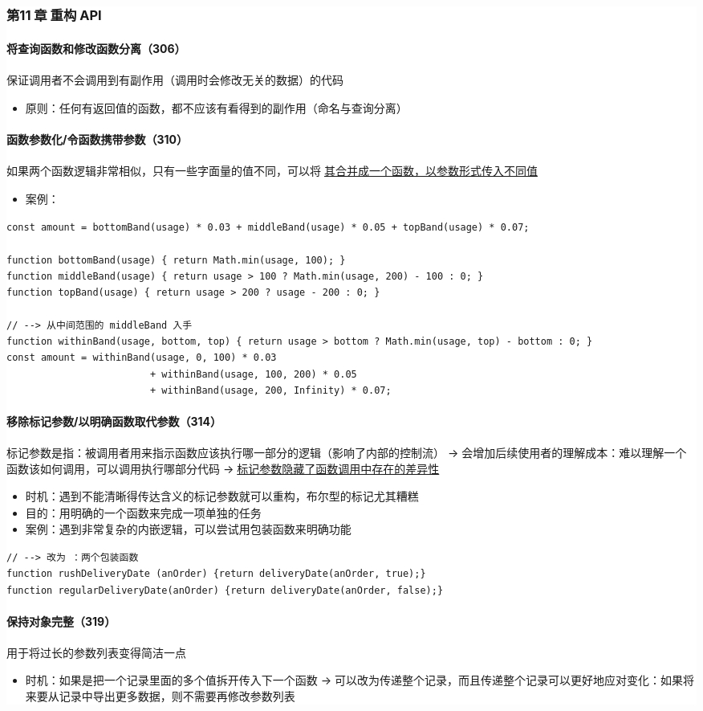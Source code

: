 

### 第11 章 重构 API

#### 将查询函数和修改函数分离（306）

保证调用者不会调用到有副作用（调用时会修改无关的数据）的代码

- 原则：任何有返回值的函数，都不应该有看得到的副作用（命名与查询分离）



#### 函数参数化/令函数携带参数（310）

如果两个函数逻辑非常相似，只有一些字面量的值不同，可以将 <u>其合并成一个函数，以参数形式传入不同值</u>

- 案例：

```react
const amount = bottomBand(usage) * 0.03 + middleBand(usage) * 0.05 + topBand(usage) * 0.07; 

function bottomBand(usage) { return Math.min(usage, 100); }
function middleBand(usage) { return usage > 100 ? Math.min(usage, 200) - 100 : 0; }
function topBand(usage) { return usage > 200 ? usage - 200 : 0; }

// --> 从中间范围的 middleBand 入手
function withinBand(usage, bottom, top) { return usage > bottom ? Math.min(usage, top) - bottom : 0; }
const amount = withinBand(usage, 0, 100) * 0.03 
						 + withinBand(usage, 100, 200) * 0.05
						 + withinBand(usage, 200, Infinity) * 0.07;
```





#### 移除标记参数/以明确函数取代参数（314）

标记参数是指：被调用者用来指示函数应该执行哪一部分的逻辑（影响了内部的控制流） -> 会增加后续使用者的理解成本：难以理解一个函数该如何调用，可以调用执行哪部分代码  -> <u>标记参数隐藏了函数调用中存在的差异性</u>

- 时机：遇到不能清晰得传达含义的标记参数就可以重构，布尔型的标记尤其糟糕
- 目的：用明确的一个函数来完成一项单独的任务
- 案例：遇到非常复杂的内嵌逻辑，可以尝试用包装函数来明确功能

```react
// --> 改为 ：两个包装函数
function rushDeliveryDate (anOrder) {return deliveryDate(anOrder, true);}
function regularDeliveryDate(anOrder) {return deliveryDate(anOrder, false);}
```



#### 保持对象完整（319）

用于将过长的参数列表变得简洁一点

- 时机：如果是把一个记录里面的多个值拆开传入下一个函数 -> 可以改为传递整个记录，而且传递整个记录可以更好地应对变化：如果将来要从记录中导出更多数据，则不需要再修改参数列表

